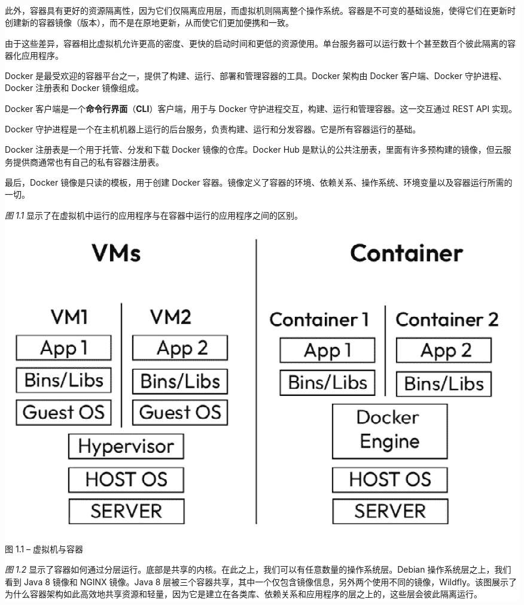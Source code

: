 此外，容器具有更好的资源隔离性，因为它们仅隔离应用层，而虚拟机则隔离整个操作系统。容器是不可变的基础设施，使得它们在更新时创建新的容器镜像（版本），而不是在原地更新，从而使它们更加便携和一致。

由于这些差异，容器相比虚拟机允许更高的密度、更快的启动时间和更低的资源使用。单台服务器可以运行数十个甚至数百个彼此隔离的容器化应用程序。

Docker 是最受欢迎的容器平台之一，提供了构建、运行、部署和管理容器的工具。Docker 架构由 Docker 客户端、Docker 守护进程、Docker 注册表和 Docker 镜像组成。

Docker 客户端是一个**命令行界面**（**CLI**）客户端，用于与 Docker 守护进程交互，构建、运行和管理容器。这一交互通过 REST API 实现。

Docker 守护进程是一个在主机机器上运行的后台服务，负责构建、运行和分发容器。它是所有容器运行的基础。

Docker 注册表是一个用于托管、分发和下载 Docker 镜像的仓库。Docker Hub 是默认的公共注册表，里面有许多预构建的镜像，但云服务提供商通常也有自己的私有容器注册表。

最后，Docker 镜像是只读的模板，用于创建 Docker 容器。镜像定义了容器的环境、依赖关系、操作系统、环境变量以及容器运行所需的一切。

*图 1.1* 显示了在虚拟机中运行的应用程序与在容器中运行的应用程序之间的区别。

![图 1.1 – 虚拟机与容器](img/B21927_01_01.jpg)

图 1.1 – 虚拟机与容器

*图 1.2* 显示了容器如何通过分层运行。底部是共享的内核。在此之上，我们可以有任意数量的操作系统层。Debian 操作系统层之上，我们看到 Java 8 镜像和 NGINX 镜像。Java 8 层被三个容器共享，其中一个仅包含镜像信息，另外两个使用不同的镜像，Wildfly。该图展示了为什么容器架构如此高效地共享资源和轻量，因为它是建立在各类库、依赖关系和应用程序的层之上的，这些层会彼此隔离运行。
